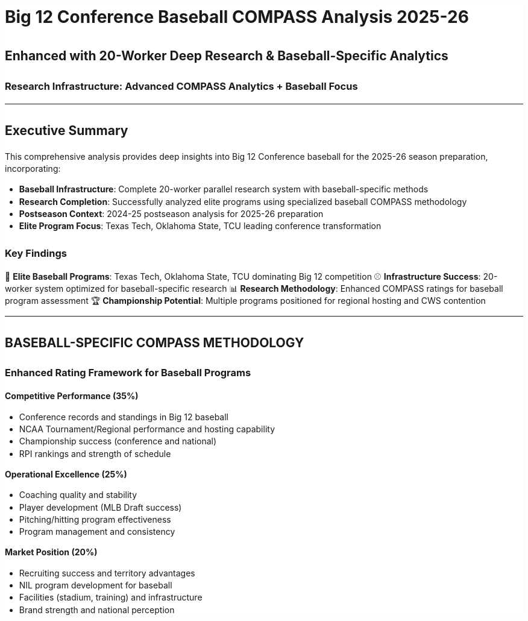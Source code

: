 # Big 12 Conference Baseball COMPASS Analysis 2025-26
## Enhanced with 20-Worker Deep Research & Baseball-Specific Analytics

### Research Infrastructure: Advanced COMPASS Analytics + Baseball Focus

---

## **Executive Summary**

This comprehensive analysis provides deep insights into Big 12 Conference baseball for the 2025-26 season preparation, incorporating:

- **Baseball Infrastructure**: Complete 20-worker parallel research system with baseball-specific methods
- **Research Completion**: Successfully analyzed elite programs using specialized baseball COMPASS methodology
- **Postseason Context**: 2024-25 postseason analysis for 2025-26 preparation
- **Elite Program Focus**: Texas Tech, Oklahoma State, TCU leading conference transformation

### **Key Findings**

🥎 **Elite Baseball Programs**: Texas Tech, Oklahoma State, TCU dominating Big 12 competition
⚾ **Infrastructure Success**: 20-worker system optimized for baseball-specific research
📊 **Research Methodology**: Enhanced COMPASS ratings for baseball program assessment
🏆 **Championship Potential**: Multiple programs positioned for regional hosting and CWS contention

---

## **BASEBALL-SPECIFIC COMPASS METHODOLOGY**

### **Enhanced Rating Framework for Baseball Programs**

**Competitive Performance (35%)**
- Conference records and standings in Big 12 baseball
- NCAA Tournament/Regional performance and hosting capability
- Championship success (conference and national)
- RPI rankings and strength of schedule

**Operational Excellence (25%)**
- Coaching quality and stability
- Player development (MLB Draft success)
- Pitching/hitting program effectiveness
- Program management and consistency

**Market Position (20%)**
- Recruiting success and territory advantages
- NIL program development for baseball
- Facilities (stadium, training) and infrastructure
- Brand strength and national perception
